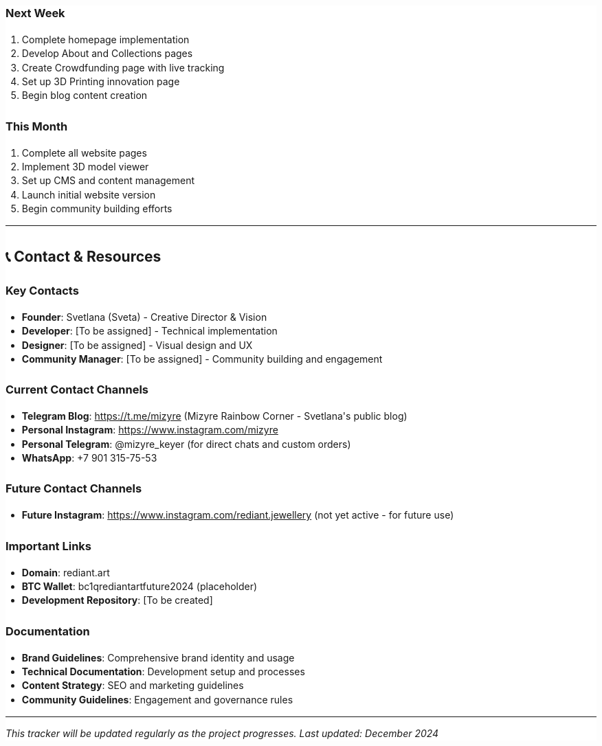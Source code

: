 ### Next Week
1. Complete homepage implementation
2. Develop About and Collections pages
3. Create Crowdfunding page with live tracking
4. Set up 3D Printing innovation page
5. Begin blog content creation

### This Month
1. Complete all website pages
2. Implement 3D model viewer
3. Set up CMS and content management
4. Launch initial website version
5. Begin community building efforts

---

## 📞 Contact & Resources

### Key Contacts
- **Founder**: Svetlana (Sveta) - Creative Director & Vision
- **Developer**: [To be assigned] - Technical implementation
- **Designer**: [To be assigned] - Visual design and UX
- **Community Manager**: [To be assigned] - Community building and engagement

### Current Contact Channels
- **Telegram Blog**: https://t.me/mizyre (Mizyre Rainbow Corner - Svetlana's public blog)
- **Personal Instagram**: https://www.instagram.com/mizyre
- **Personal Telegram**: @mizyre_keyer (for direct chats and custom orders)
- **WhatsApp**: +7 901 315-75-53

### Future Contact Channels
- **Future Instagram**: https://www.instagram.com/rediant.jewellery (not yet active - for future use)

### Important Links
- **Domain**: rediant.art
- **BTC Wallet**: bc1qrediantartfuture2024 (placeholder)
- **Development Repository**: [To be created]

### Documentation
- **Brand Guidelines**: Comprehensive brand identity and usage
- **Technical Documentation**: Development setup and processes
- **Content Strategy**: SEO and marketing guidelines
- **Community Guidelines**: Engagement and governance rules

---

*This tracker will be updated regularly as the project progresses. Last updated: December 2024*
